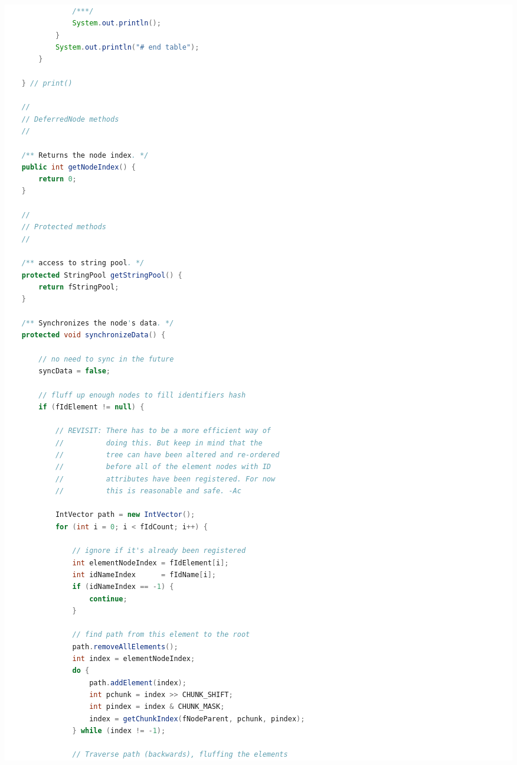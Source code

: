 ```java
                /***/
                System.out.println();
            }
            System.out.println("# end table");
        }

    } // print()

    //
    // DeferredNode methods
    //

    /** Returns the node index. */
    public int getNodeIndex() {
        return 0;
    }

    //
    // Protected methods
    //

    /** access to string pool. */
    protected StringPool getStringPool() {
        return fStringPool;
    }

    /** Synchronizes the node's data. */
    protected void synchronizeData() {

        // no need to sync in the future
        syncData = false;

        // fluff up enough nodes to fill identifiers hash
        if (fIdElement != null) {

            // REVISIT: There has to be a more efficient way of
            //          doing this. But keep in mind that the
            //          tree can have been altered and re-ordered
            //          before all of the element nodes with ID
            //          attributes have been registered. For now
            //          this is reasonable and safe. -Ac

            IntVector path = new IntVector();
            for (int i = 0; i < fIdCount; i++) {

                // ignore if it's already been registered
                int elementNodeIndex = fIdElement[i];
                int idNameIndex      = fIdName[i];
                if (idNameIndex == -1) {
                    continue;
                }

                // find path from this element to the root
                path.removeAllElements();
                int index = elementNodeIndex;
                do {
                    path.addElement(index);
                    int pchunk = index >> CHUNK_SHIFT;
                    int pindex = index & CHUNK_MASK;
                    index = getChunkIndex(fNodeParent, pchunk, pindex);
                } while (index != -1);

                // Traverse path (backwards), fluffing the elements
```